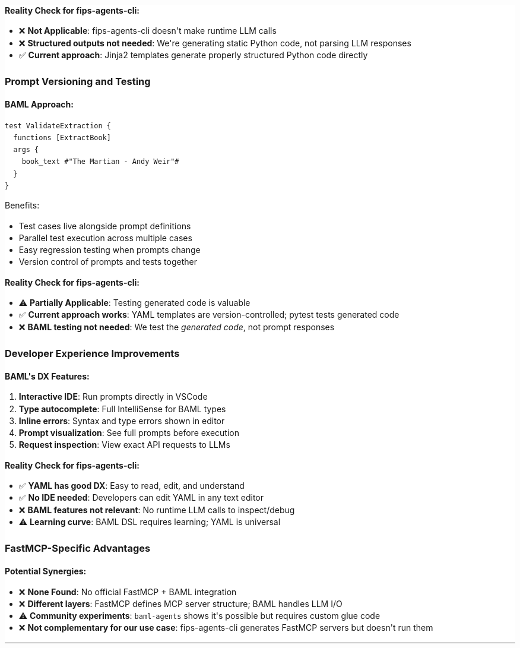**Reality Check for fips-agents-cli:**
- ❌ **Not Applicable**: fips-agents-cli doesn't make runtime LLM calls
- ❌ **Structured outputs not needed**: We're generating static Python code, not parsing LLM responses
- ✅ **Current approach**: Jinja2 templates generate properly structured Python code directly

### Prompt Versioning and Testing

**BAML Approach:**
```baml
test ValidateExtraction {
  functions [ExtractBook]
  args {
    book_text #"The Martian - Andy Weir"#
  }
}
```

Benefits:
- Test cases live alongside prompt definitions
- Parallel test execution across multiple cases
- Easy regression testing when prompts change
- Version control of prompts and tests together

**Reality Check for fips-agents-cli:**
- ⚠️ **Partially Applicable**: Testing generated code is valuable
- ✅ **Current approach works**: YAML templates are version-controlled; pytest tests generated code
- ❌ **BAML testing not needed**: We test the *generated code*, not prompt responses

### Developer Experience Improvements

**BAML's DX Features:**
1. **Interactive IDE**: Run prompts directly in VSCode
2. **Type autocomplete**: Full IntelliSense for BAML types
3. **Inline errors**: Syntax and type errors shown in editor
4. **Prompt visualization**: See full prompts before execution
5. **Request inspection**: View exact API requests to LLMs

**Reality Check for fips-agents-cli:**
- ✅ **YAML has good DX**: Easy to read, edit, and understand
- ✅ **No IDE needed**: Developers can edit YAML in any text editor
- ❌ **BAML features not relevant**: No runtime LLM calls to inspect/debug
- ⚠️ **Learning curve**: BAML DSL requires learning; YAML is universal

### FastMCP-Specific Advantages

**Potential Synergies:**
- ❌ **None Found**: No official FastMCP + BAML integration
- ❌ **Different layers**: FastMCP defines MCP server structure; BAML handles LLM I/O
- ⚠️ **Community experiments**: `baml-agents` shows it's possible but requires custom glue code
- ❌ **Not complementary for our use case**: fips-agents-cli generates FastMCP servers but doesn't run them

---
